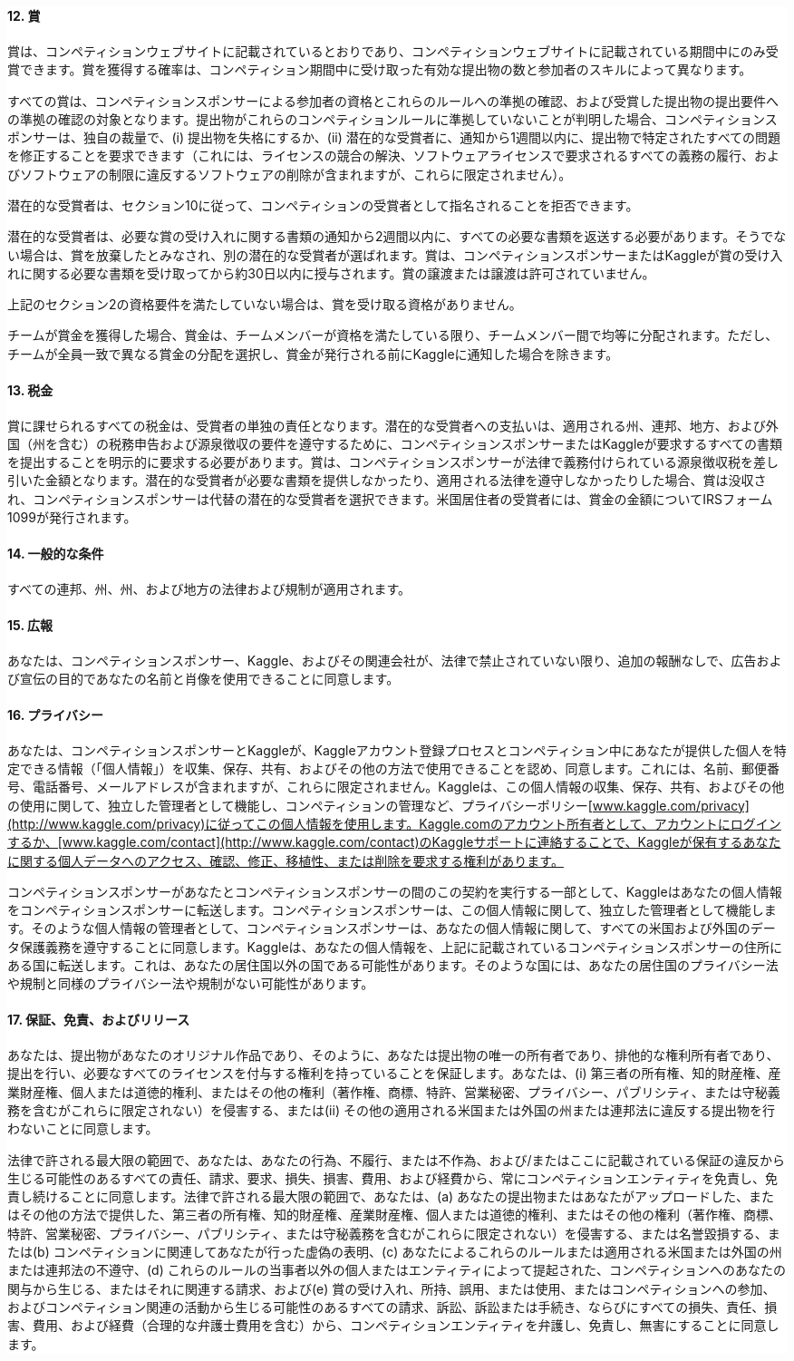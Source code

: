 #### 12. 賞

賞は、コンペティションウェブサイトに記載されているとおりであり、コンペティションウェブサイトに記載されている期間中にのみ受賞できます。賞を獲得する確率は、コンペティション期間中に受け取った有効な提出物の数と参加者のスキルによって異なります。

すべての賞は、コンペティションスポンサーによる参加者の資格とこれらのルールへの準拠の確認、および受賞した提出物の提出要件への準拠の確認の対象となります。提出物がこれらのコンペティションルールに準拠していないことが判明した場合、コンペティションスポンサーは、独自の裁量で、(i) 提出物を失格にするか、(ii) 潜在的な受賞者に、通知から1週間以内に、提出物で特定されたすべての問題を修正することを要求できます（これには、ライセンスの競合の解決、ソフトウェアライセンスで要求されるすべての義務の履行、およびソフトウェアの制限に違反するソフトウェアの削除が含まれますが、これらに限定されません）。

潜在的な受賞者は、セクション10に従って、コンペティションの受賞者として指名されることを拒否できます。

潜在的な受賞者は、必要な賞の受け入れに関する書類の通知から2週間以内に、すべての必要な書類を返送する必要があります。そうでない場合は、賞を放棄したとみなされ、別の潜在的な受賞者が選ばれます。賞は、コンペティションスポンサーまたはKaggleが賞の受け入れに関する必要な書類を受け取ってから約30日以内に授与されます。賞の譲渡または譲渡は許可されていません。

上記のセクション2の資格要件を満たしていない場合は、賞を受け取る資格がありません。

チームが賞金を獲得した場合、賞金は、チームメンバーが資格を満たしている限り、チームメンバー間で均等に分配されます。ただし、チームが全員一致で異なる賞金の分配を選択し、賞金が発行される前にKaggleに通知した場合を除きます。

#### 13. 税金

賞に課せられるすべての税金は、受賞者の単独の責任となります。潜在的な受賞者への支払いは、適用される州、連邦、地方、および外国（州を含む）の税務申告および源泉徴収の要件を遵守するために、コンペティションスポンサーまたはKaggleが要求するすべての書類を提出することを明示的に要求する必要があります。賞は、コンペティションスポンサーが法律で義務付けられている源泉徴収税を差し引いた金額となります。潜在的な受賞者が必要な書類を提供しなかったり、適用される法律を遵守しなかったりした場合、賞は没収され、コンペティションスポンサーは代替の潜在的な受賞者を選択できます。米国居住者の受賞者には、賞金の金額についてIRSフォーム1099が発行されます。

#### 14. 一般的な条件

すべての連邦、州、州、および地方の法律および規制が適用されます。

#### 15. 広報

あなたは、コンペティションスポンサー、Kaggle、およびその関連会社が、法律で禁止されていない限り、追加の報酬なしで、広告および宣伝の目的であなたの名前と肖像を使用できることに同意します。

#### 16. プライバシー

あなたは、コンペティションスポンサーとKaggleが、Kaggleアカウント登録プロセスとコンペティション中にあなたが提供した個人を特定できる情報（「個人情報」）を収集、保存、共有、およびその他の方法で使用できることを認め、同意します。これには、名前、郵便番号、電話番号、メールアドレスが含まれますが、これらに限定されません。Kaggleは、この個人情報の収集、保存、共有、およびその他の使用に関して、独立した管理者として機能し、コンペティションの管理など、プライバシーポリシー[www.kaggle.com/privacy](http://www.kaggle.com/privacy)に従ってこの個人情報を使用します。Kaggle.comのアカウント所有者として、アカウントにログインするか、[www.kaggle.com/contact](http://www.kaggle.com/contact)のKaggleサポートに連絡することで、Kaggleが保有するあなたに関する個人データへのアクセス、確認、修正、移植性、または削除を要求する権利があります。

コンペティションスポンサーがあなたとコンペティションスポンサーの間のこの契約を実行する一部として、Kaggleはあなたの個人情報をコンペティションスポンサーに転送します。コンペティションスポンサーは、この個人情報に関して、独立した管理者として機能します。そのような個人情報の管理者として、コンペティションスポンサーは、あなたの個人情報に関して、すべての米国および外国のデータ保護義務を遵守することに同意します。Kaggleは、あなたの個人情報を、上記に記載されているコンペティションスポンサーの住所にある国に転送します。これは、あなたの居住国以外の国である可能性があります。そのような国には、あなたの居住国のプライバシー法や規制と同様のプライバシー法や規制がない可能性があります。

#### 17. 保証、免責、およびリリース

あなたは、提出物があなたのオリジナル作品であり、そのように、あなたは提出物の唯一の所有者であり、排他的な権利所有者であり、提出を行い、必要なすべてのライセンスを付与する権利を持っていることを保証します。あなたは、(i) 第三者の所有権、知的財産権、産業財産権、個人または道徳的権利、またはその他の権利（著作権、商標、特許、営業秘密、プライバシー、パブリシティ、または守秘義務を含むがこれらに限定されない）を侵害する、または(ii) その他の適用される米国または外国の州または連邦法に違反する提出物を行わないことに同意します。

法律で許される最大限の範囲で、あなたは、あなたの行為、不履行、または不作為、および/またはここに記載されている保証の違反から生じる可能性のあるすべての責任、請求、要求、損失、損害、費用、および経費から、常にコンペティションエンティティを免責し、免責し続けることに同意します。法律で許される最大限の範囲で、あなたは、(a) あなたの提出物またはあなたがアップロードした、またはその他の方法で提供した、第三者の所有権、知的財産権、産業財産権、個人または道徳的権利、またはその他の権利（著作権、商標、特許、営業秘密、プライバシー、パブリシティ、または守秘義務を含むがこれらに限定されない）を侵害する、または名誉毀損する、または(b) コンペティションに関連してあなたが行った虚偽の表明、(c) あなたによるこれらのルールまたは適用される米国または外国の州または連邦法の不遵守、(d) これらのルールの当事者以外の個人またはエンティティによって提起された、コンペティションへのあなたの関与から生じる、またはそれに関連する請求、および(e) 賞の受け入れ、所持、誤用、または使用、またはコンペティションへの参加、およびコンペティション関連の活動から生じる可能性のあるすべての請求、訴訟、訴訟または手続き、ならびにすべての損失、責任、損害、費用、および経費（合理的な弁護士費用を含む）から、コンペティションエンティティを弁護し、免責し、無害にすることに同意します。

